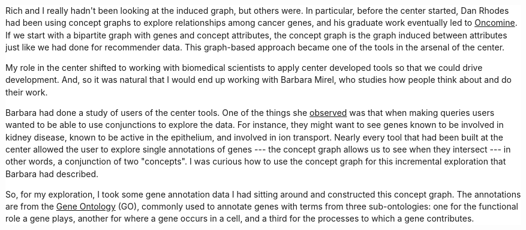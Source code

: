 Rich and I really hadn't been looking at the induced graph, but others were.
In particular, before the center started, Dan Rhodes had been using concept
graphs to explore relationships among cancer genes, and his graduate work
eventually led to [Oncomine](http://www.oncomine.org). If we start with a bipartite graph with genes and concept attributes, the concept graph is the graph induced between attributes just like we had done for recommender data. This graph-based approach
became one of the tools in the arsenal of the center.

My role in the center shifted to working with biomedical
scientists to apply center developed tools so that we could drive development.
And, so it was natural that I would end up working with Barbara Mirel,
who studies how people think about and do their work.

Barbara had done a study of users of the center tools.
One of the things she [observed][Mirel] was that when making queries
users wanted to be able to use conjunctions to explore the data.  For instance, they might want to see genes known to be involved in kidney disease, known to be active in the epithelium, and involved in ion transport.
Nearly every tool that had been built at the center allowed the user
to explore single annotations of genes --- the concept graph allows us
to see when they intersect --- in other words, a conjunction of two "concepts".
I was curious how to use the concept graph for this incremental exploration
that Barbara had described.

So, for my exploration, I took some gene annotation data I had sitting around
and constructed this concept graph.  The annotations are from the
[Gene Ontology](http://geneontology.org) (GO), commonly used to annotate genes with
terms from three sub-ontologies: one for the functional role a gene plays,
another for where a gene occurs in a cell, and a third for the processes to
which a gene contributes.


[Keller]: http://www.ncbi.nlm.nih.gov/pmc/articles/PMC2646236/ "Keller and McEachin. Identifying hypothetical genetic influences on complex disease phenotypes, BMC Bioinformatics 10(Suppl 2), (2009), S13."
[Mirel]: http://www.j-biomed-discovery.com/content/4/1/2 "Mirel. Supporting cognition in systems biology analysis: findings on users' processes and design implications, J. Biomedical Discovery and Collaboration 4, 2 (2009)."
[Mirza]: http://link.springer.com/article/10.1023%2FA%3A1021819901281 "Mirza et al., Studying Recommendation Algorithms by Graph Analysis, JIIS 20, 2 (2003) 131-160."